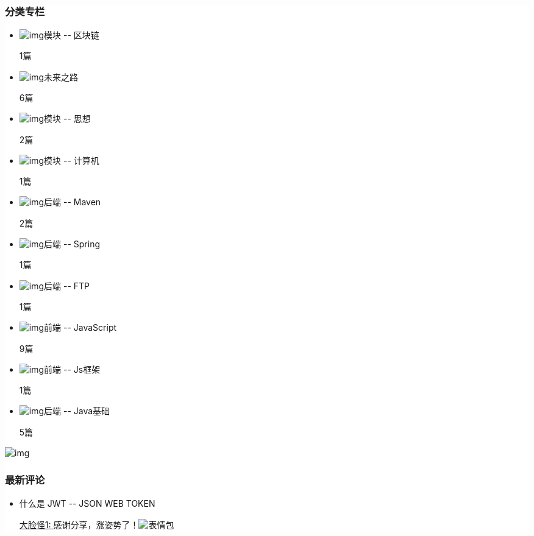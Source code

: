 ### 分类专栏

- ![img](https://img-blog.csdnimg.cn/20190918135101160.png?x-oss-process=image/resize,m_fixed,h_64,w_64)模块 -- 区块链

  1篇

- ![img](https://img-blog.csdnimg.cn/20201014180756925.png?x-oss-process=image/resize,m_fixed,h_64,w_64)未来之路

  6篇

- ![img](https://img-blog.csdnimg.cn/20201014180756754.png?x-oss-process=image/resize,m_fixed,h_64,w_64)模块 -- 思想

  2篇

- ![img](https://img-blog.csdnimg.cn/20201014180756754.png?x-oss-process=image/resize,m_fixed,h_64,w_64)模块 -- 计算机

  1篇

- ![img](https://img-blog.csdnimg.cn/20201014180756757.png?x-oss-process=image/resize,m_fixed,h_64,w_64)后端 -- Maven

  2篇

- ![img](https://img-blog.csdnimg.cn/20190918140053667.png?x-oss-process=image/resize,m_fixed,h_64,w_64)后端 -- Spring

  1篇

- ![img](https://img-blog.csdnimg.cn/20201014180756754.png?x-oss-process=image/resize,m_fixed,h_64,w_64)后端 -- FTP

  1篇

- ![img](https://img-blog.csdnimg.cn/20190927151043371.png?x-oss-process=image/resize,m_fixed,h_64,w_64)前端 -- JavaScript

  9篇

- ![img](https://img-blog.csdnimg.cn/20190918140145169.png?x-oss-process=image/resize,m_fixed,h_64,w_64)前端 -- Js框架

  1篇

- ![img](https://img-blog.csdnimg.cn/2019092715111047.png?x-oss-process=image/resize,m_fixed,h_64,w_64)后端 -- Java基础

  5篇

![img](https://csdnimg.cn/release/blogv2/dist/pc/img/arrowDownWhite.png)

### 最新评论

- 什么是 JWT -- JSON WEB TOKEN

  [大脸怪1: ](https://blog.csdn.net/hbbbbf)感谢分享，涨姿势了！![表情包](https://g.csdnimg.cn/static/face/emoji/055.png)
